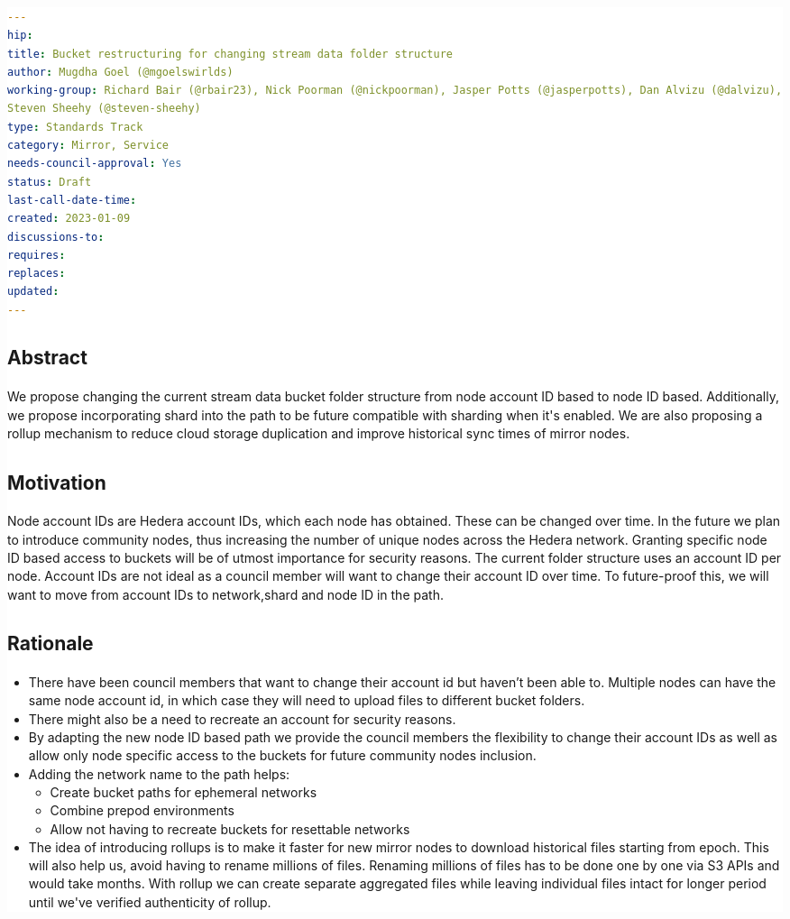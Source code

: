 ```yaml
---
hip: 
title: Bucket restructuring for changing stream data folder structure
author: Mugdha Goel (@mgoelswirlds)
working-group: Richard Bair (@rbair23), Nick Poorman (@nickpoorman), Jasper Potts (@jasperpotts), Dan Alvizu (@dalvizu), Steven Sheehy (@steven-sheehy)
type: Standards Track
category: Mirror, Service
needs-council-approval: Yes
status: Draft
last-call-date-time: 
created: 2023-01-09
discussions-to: 
requires: 
replaces: 
updated: 
---
```


## Abstract

We propose changing the current stream data bucket folder structure from node account ID based to node ID based. Additionally, we propose incorporating shard into the path to be future compatible with sharding when it's enabled. We are also proposing a rollup mechanism to reduce cloud storage duplication and improve historical sync times of mirror nodes.

## Motivation

Node account IDs are Hedera account IDs, which each node has obtained. These can be changed over time.
In the future we plan to introduce community nodes, thus increasing the number of unique nodes across the Hedera network. Granting specific node ID based access to buckets will be of utmost importance for security reasons.
The current folder structure uses an account ID per node. Account IDs are not ideal as a council member will want to change their account ID over time. To future-proof this, we will want to move from account IDs to network,shard and node ID in the path.

## Rationale

- There have been council members that want to change their account id but haven’t been able to. Multiple nodes can have the same node account id, in which case they will need to upload files to different bucket folders.
- There might also be a need to recreate an account for security reasons.
- By adapting the new node ID based path we provide the council members the flexibility to change their account IDs as well as allow only node specific access to the buckets for future community nodes inclusion.
- Adding the network name to the path helps:
    - Create bucket paths for ephemeral networks
    - Combine prepod environments
    - Allow not having to recreate buckets for resettable networks   
- The idea of introducing rollups is to make it faster for new mirror nodes to download historical files starting from epoch. This will also help us, avoid having to rename millions of files. Renaming millions of files has to be done one by one via S3 APIs and would take months. With rollup we can create separate aggregated files while leaving individual files intact for longer period until we've verified authenticity of rollup.
